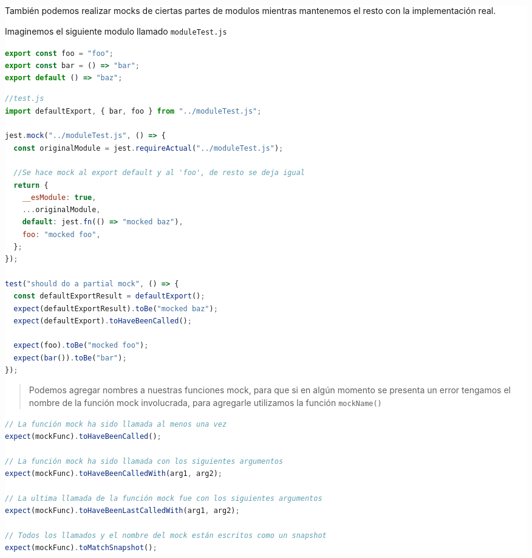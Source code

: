 También podemos realizar mocks de ciertas partes de modulos mientras mantenemos el resto con la implementación real.

Imaginemos el siguiente modulo llamado `moduleTest.js`

```js
export const foo = "foo";
export const bar = () => "bar";
export default () => "baz";
```

```js
//test.js
import defaultExport, { bar, foo } from "../moduleTest.js";

jest.mock("../moduleTest.js", () => {
  const originalModule = jest.requireActual("../moduleTest.js");

  //Se hace mock al export default y al 'foo', de resto se deja igual
  return {
    __esModule: true,
    ...originalModule,
    default: jest.fn(() => "mocked baz"),
    foo: "mocked foo",
  };
});

test("should do a partial mock", () => {
  const defaultExportResult = defaultExport();
  expect(defaultExportResult).toBe("mocked baz");
  expect(defaultExport).toHaveBeenCalled();

  expect(foo).toBe("mocked foo");
  expect(bar()).toBe("bar");
});
```

> Podemos agregar nombres a nuestras funciones mock, para que si en algún momento se presenta un error tengamos el nombre de la función mock involucrada, para agregarle utilizamos la función `mockName()`

```js
// La función mock ha sido llamada al menos una vez
expect(mockFunc).toHaveBeenCalled();

// La función mock ha sido llamada con los siguientes argumentos
expect(mockFunc).toHaveBeenCalledWith(arg1, arg2);

// La ultima llamada de la función mock fue con los siguientes argumentos
expect(mockFunc).toHaveBeenLastCalledWith(arg1, arg2);

// Todos los llamados y el nombre del mock están escritos como un snapshot
expect(mockFunc).toMatchSnapshot();
```
